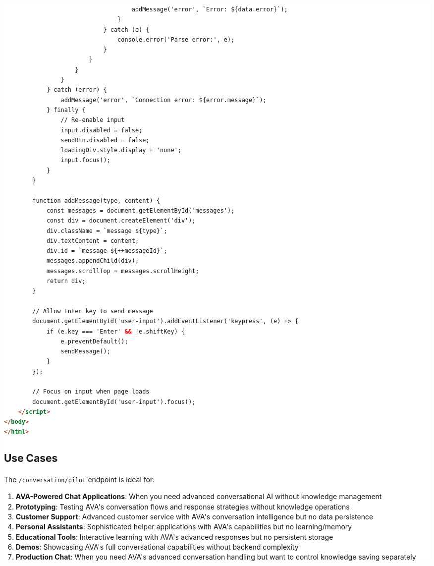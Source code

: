 ```html
                                    addMessage('error', `Error: ${data.error}`);
                                }
                            } catch (e) {
                                console.error('Parse error:', e);
                            }
                        }
                    }
                }
            } catch (error) {
                addMessage('error', `Connection error: ${error.message}`);
            } finally {
                // Re-enable input
                input.disabled = false;
                sendBtn.disabled = false;
                loadingDiv.style.display = 'none';
                input.focus();
            }
        }

        function addMessage(type, content) {
            const messages = document.getElementById('messages');
            const div = document.createElement('div');
            div.className = `message ${type}`;
            div.textContent = content;
            div.id = `message-${++messageId}`;
            messages.appendChild(div);
            messages.scrollTop = messages.scrollHeight;
            return div;
        }

        // Allow Enter key to send message
        document.getElementById('user-input').addEventListener('keypress', (e) => {
            if (e.key === 'Enter' && !e.shiftKey) {
                e.preventDefault();
                sendMessage();
            }
        });

        // Focus on input when page loads
        document.getElementById('user-input').focus();
    </script>
</body>
</html>
```

## Use Cases

The `/conversation/pilot` endpoint is ideal for:

1. **AVA-Powered Chat Applications**: When you need advanced conversational AI without knowledge management
2. **Prototyping**: Testing AVA's conversation flows and response strategies without knowledge operations
3. **Customer Support**: Advanced customer service with AVA's conversation intelligence but no data persistence
4. **Personal Assistants**: Sophisticated helper applications with AVA's capabilities but no learning/memory
5. **Educational Tools**: Interactive learning with AVA's advanced responses but no persistent storage
6. **Demos**: Showcasing AVA's full conversational capabilities without backend complexity
7. **Production Chat**: When you need AVA's advanced conversation handling but want to control knowledge saving separately
